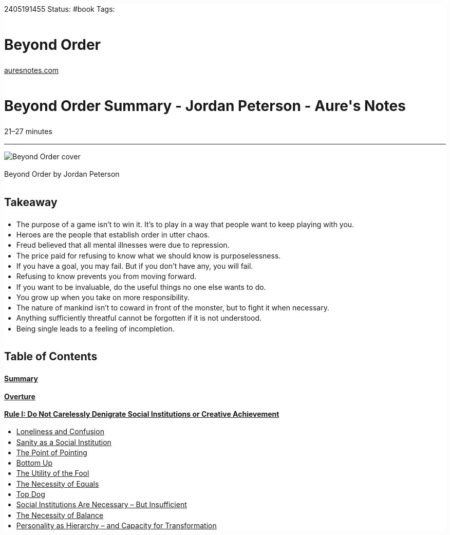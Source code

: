 2405191455
	Status: #book 
		Tags: 

# Beyond Order

[auresnotes.com](https://auresnotes.com/summary-beyond-order-jordan-peterson/)

# Beyond Order Summary - Jordan Peterson - Aure's Notes

21–27 minutes

---

![Beyond Order cover](https://i0.wp.com/auresnotes.com/wp-content/uploads/2022/08/82a.jpg?resize=150%2C226&ssl=1)

Beyond Order by Jordan Peterson

## Takeaway

- The purpose of a game isn’t to win it. It’s to play in a way that people want to keep playing with you.
- Heroes are the people that establish order in utter chaos.
- Freud believed that all mental illnesses were due to repression.
- The price paid for refusing to know what we should know is purposelessness.
- If you have a goal, you may fail. But if you don’t have any, you will fail.
- Refusing to know prevents you from moving forward.
- If you want to be invaluable, do the useful things no one else wants to do.
- You grow up when you take on more responsibility.
- The nature of mankind isn’t to coward in front of the monster, but to fight it when necessary.
- Anything sufficiently threatful cannot be forgotten if it is not understood.
- Being single leads to a feeling of incompletion.

## Table of Contents

**[Summary](about:reader?url=https%3A%2F%2Fauresnotes.com%2Fsummary-beyond-order-jordan-peterson%2F#sum)**

**[Overture](about:reader?url=https%3A%2F%2Fauresnotes.com%2Fsummary-beyond-order-jordan-peterson%2F#intro)**

**[Rule I: Do Not Carelessly Denigrate Social Institutions or Creative Achievement](about:reader?url=https%3A%2F%2Fauresnotes.com%2Fsummary-beyond-order-jordan-peterson%2F#1)**

- [Loneliness and Confusion](about:reader?url=https%3A%2F%2Fauresnotes.com%2Fsummary-beyond-order-jordan-peterson%2F#1a)
- [Sanity as a Social Institution](about:reader?url=https%3A%2F%2Fauresnotes.com%2Fsummary-beyond-order-jordan-peterson%2F#1b)
- [The Point of Pointing](about:reader?url=https%3A%2F%2Fauresnotes.com%2Fsummary-beyond-order-jordan-peterson%2F#1c)
- [Bottom Up](about:reader?url=https%3A%2F%2Fauresnotes.com%2Fsummary-beyond-order-jordan-peterson%2F#1d)
- [The Utility of the Fool](about:reader?url=https%3A%2F%2Fauresnotes.com%2Fsummary-beyond-order-jordan-peterson%2F#1e)
- [The Necessity of Equals](about:reader?url=https%3A%2F%2Fauresnotes.com%2Fsummary-beyond-order-jordan-peterson%2F#1f)
- [Top Dog](about:reader?url=https%3A%2F%2Fauresnotes.com%2Fsummary-beyond-order-jordan-peterson%2F#1g)
- [Social Institutions Are Necessary – But Insufficient](about:reader?url=https%3A%2F%2Fauresnotes.com%2Fsummary-beyond-order-jordan-peterson%2F#1h)
- [The Necessity of Balance](about:reader?url=https%3A%2F%2Fauresnotes.com%2Fsummary-beyond-order-jordan-peterson%2F#1i)
- [Personality as Hierarchy – and Capacity for Transformation](about:reader?url=https%3A%2F%2Fauresnotes.com%2Fsummary-beyond-order-jordan-peterson%2F#1j)
